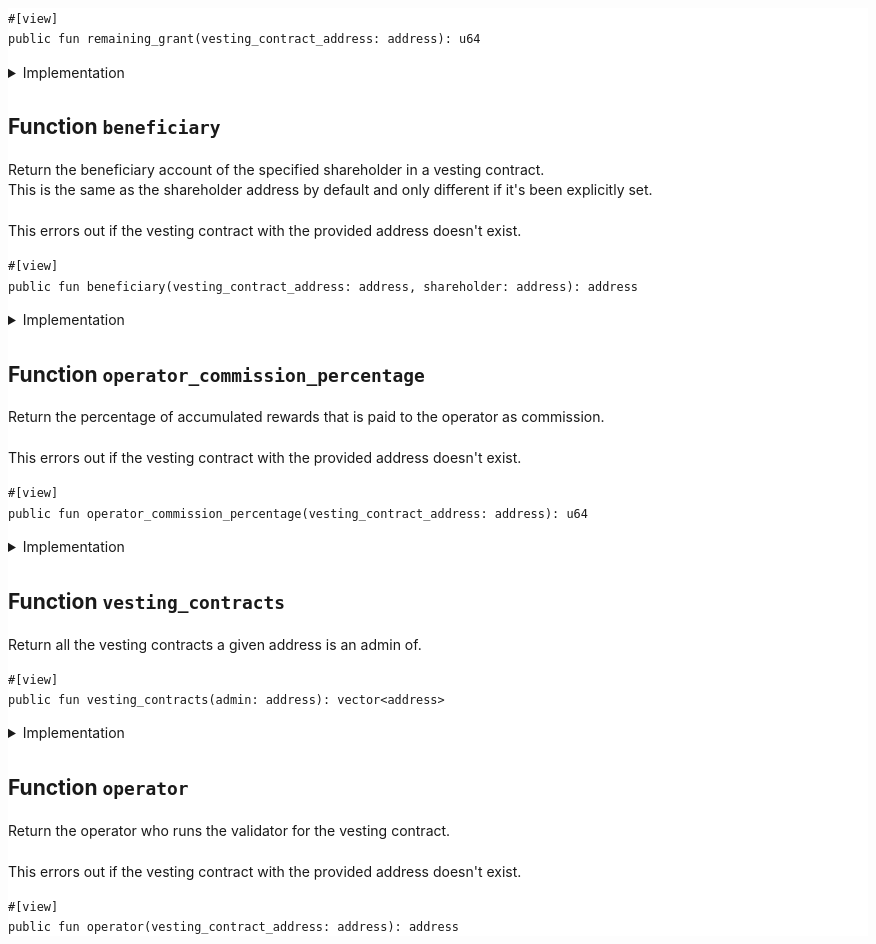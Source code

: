 
<pre><code>&#35;[view]<br/>public fun remaining_grant(vesting_contract_address: address): u64<br/></code></pre>



<details><summary>Implementation</summary></details>

<a id="0x1_vesting_beneficiary"></a>

## Function `beneficiary`

Return the beneficiary account of the specified shareholder in a vesting contract.<br/> This is the same as the shareholder address by default and only different if it&apos;s been explicitly set.<br/><br/> This errors out if the vesting contract with the provided address doesn&apos;t exist.


<pre><code>&#35;[view]<br/>public fun beneficiary(vesting_contract_address: address, shareholder: address): address<br/></code></pre>



<details><summary>Implementation</summary></details>

<a id="0x1_vesting_operator_commission_percentage"></a>

## Function `operator_commission_percentage`

Return the percentage of accumulated rewards that is paid to the operator as commission.<br/><br/> This errors out if the vesting contract with the provided address doesn&apos;t exist.


<pre><code>&#35;[view]<br/>public fun operator_commission_percentage(vesting_contract_address: address): u64<br/></code></pre>



<details><summary>Implementation</summary></details>

<a id="0x1_vesting_vesting_contracts"></a>

## Function `vesting_contracts`

Return all the vesting contracts a given address is an admin of.


<pre><code>&#35;[view]<br/>public fun vesting_contracts(admin: address): vector&lt;address&gt;<br/></code></pre>



<details><summary>Implementation</summary></details>

<a id="0x1_vesting_operator"></a>

## Function `operator`

Return the operator who runs the validator for the vesting contract.<br/><br/> This errors out if the vesting contract with the provided address doesn&apos;t exist.


<pre><code>&#35;[view]<br/>public fun operator(vesting_contract_address: address): address<br/></code></pre>
